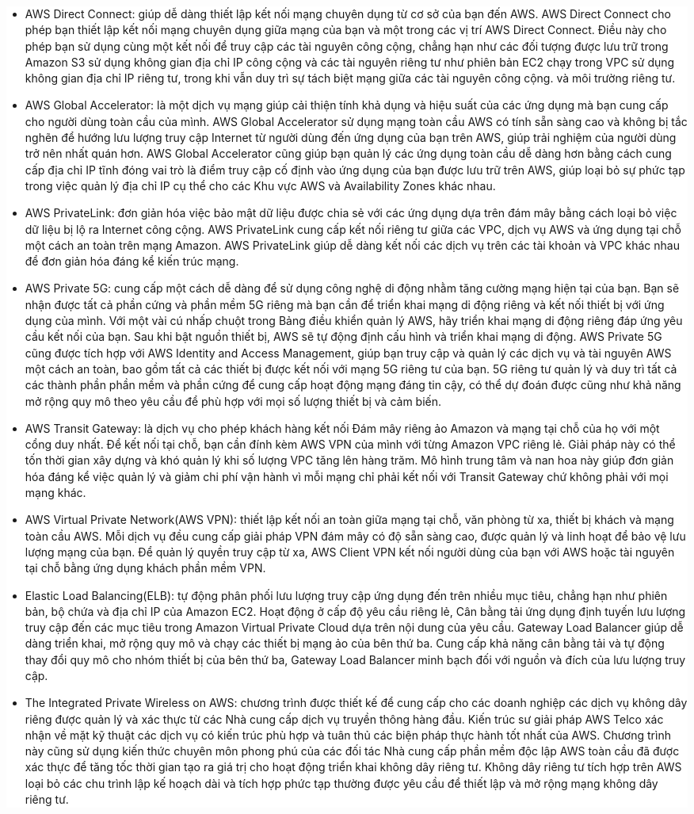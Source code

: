 - AWS Direct Connect: giúp dễ dàng thiết lập kết nối mạng chuyên dụng từ cơ sở của bạn đến AWS. AWS Direct Connect cho phép bạn thiết lập kết nối mạng chuyên dụng giữa mạng của bạn và một trong các vị trí AWS Direct Connect. Điều này cho phép bạn sử dụng cùng một kết nối để truy cập các tài nguyên công cộng, chẳng hạn như các đối tượng được lưu trữ trong Amazon S3 sử dụng không gian địa chỉ IP công cộng và các tài nguyên riêng tư như phiên bản EC2 chạy trong VPC sử dụng không gian địa chỉ IP riêng tư, trong khi vẫn duy trì sự tách biệt mạng giữa các tài nguyên công cộng. và môi trường riêng tư.

- AWS Global Accelerator: là một dịch vụ mạng giúp cải thiện tính khả dụng và hiệu suất của các ứng dụng mà bạn cung cấp cho người dùng toàn cầu của mình. AWS Global Accelerator sử dụng mạng toàn cầu AWS có tính sẵn sàng cao và không bị tắc nghẽn để hướng lưu lượng truy cập Internet từ người dùng đến ứng dụng của bạn trên AWS, giúp trải nghiệm của người dùng trở nên nhất quán hơn. AWS Global Accelerator cũng giúp bạn quản lý các ứng dụng toàn cầu dễ dàng hơn bằng cách cung cấp địa chỉ IP tĩnh đóng vai trò là điểm truy cập cố định vào ứng dụng của bạn được lưu trữ trên AWS, giúp loại bỏ sự phức tạp trong việc quản lý địa chỉ IP cụ thể cho các Khu vực AWS và Availability Zones khác nhau.

- AWS PrivateLink: đơn giản hóa việc bảo mật dữ liệu được chia sẻ với các ứng dụng dựa trên đám mây bằng cách loại bỏ việc dữ liệu bị lộ ra Internet công cộng. AWS PrivateLink cung cấp kết nối riêng tư giữa các VPC, dịch vụ AWS và ứng dụng tại chỗ một cách an toàn trên mạng Amazon. AWS PrivateLink giúp dễ dàng kết nối các dịch vụ trên các tài khoản và VPC khác nhau để đơn giản hóa đáng kể kiến ​​trúc mạng.

- AWS Private 5G: cung cấp một cách dễ dàng để sử dụng công nghệ di động nhằm tăng cường mạng hiện tại của bạn. Bạn sẽ nhận được tất cả phần cứng và phần mềm 5G riêng mà bạn cần để triển khai mạng di động riêng và kết nối thiết bị với ứng dụng của mình. Với một vài cú nhấp chuột trong Bảng điều khiển quản lý AWS, hãy triển khai mạng di động riêng đáp ứng yêu cầu kết nối của bạn. Sau khi bật nguồn thiết bị, AWS sẽ tự động định cấu hình và triển khai mạng di động. AWS Private 5G cũng được tích hợp với AWS Identity and Access Management, giúp bạn truy cập và quản lý các dịch vụ và tài nguyên AWS một cách an toàn, bao gồm tất cả các thiết bị được kết nối với mạng 5G riêng tư của bạn. 5G riêng tư quản lý và duy trì tất cả các thành phần phần mềm và phần cứng để cung cấp hoạt động mạng đáng tin cậy, có thể dự đoán được cũng như khả năng mở rộng quy mô theo yêu cầu để phù hợp với mọi số lượng thiết bị và cảm biến.

- AWS Transit Gateway: là dịch vụ cho phép khách hàng kết nối Đám mây riêng ảo Amazon và mạng tại chỗ của họ với một cổng duy nhất. Để kết nối tại chỗ, bạn cần đính kèm AWS VPN của mình với từng Amazon VPC riêng lẻ. Giải pháp này có thể tốn thời gian xây dựng và khó quản lý khi số lượng VPC tăng lên hàng trăm. Mô hình trung tâm và nan hoa này giúp đơn giản hóa đáng kể việc quản lý và giảm chi phí vận hành vì mỗi mạng chỉ phải kết nối với Transit Gateway chứ không phải với mọi mạng khác.

- AWS Virtual Private Network(AWS VPN): thiết lập kết nối an toàn giữa mạng tại chỗ, văn phòng từ xa, thiết bị khách và mạng toàn cầu AWS. Mỗi dịch vụ đều cung cấp giải pháp VPN đám mây có độ sẵn sàng cao, được quản lý và linh hoạt để bảo vệ lưu lượng mạng của bạn. Để quản lý quyền truy cập từ xa, AWS Client VPN kết nối người dùng của bạn với AWS hoặc tài nguyên tại chỗ bằng ứng dụng khách phần mềm VPN.

- Elastic Load Balancing(ELB): tự động phân phối lưu lượng truy cập ứng dụng đến trên nhiều mục tiêu, chẳng hạn như phiên bản, bộ chứa và địa chỉ IP của Amazon EC2. Hoạt động ở cấp độ yêu cầu riêng lẻ, Cân bằng tải ứng dụng định tuyến lưu lượng truy cập đến các mục tiêu trong Amazon Virtual Private Cloud dựa trên nội dung của yêu cầu. Gateway Load Balancer giúp dễ dàng triển khai, mở rộng quy mô và chạy các thiết bị mạng ảo của bên thứ ba. Cung cấp khả năng cân bằng tải và tự động thay đổi quy mô cho nhóm thiết bị của bên thứ ba, Gateway Load Balancer minh bạch đối với nguồn và đích của lưu lượng truy cập.

- The Integrated Private Wireless on AWS: chương trình được thiết kế để cung cấp cho các doanh nghiệp các dịch vụ không dây riêng được quản lý và xác thực từ các Nhà cung cấp dịch vụ truyền thông hàng đầu. Kiến trúc sư giải pháp AWS Telco xác nhận về mặt kỹ thuật các dịch vụ có kiến ​​trúc phù hợp và tuân thủ các biện pháp thực hành tốt nhất của AWS. Chương trình này cũng sử dụng kiến ​​thức chuyên môn phong phú của các đối tác Nhà cung cấp phần mềm độc lập AWS toàn cầu đã được xác thực để tăng tốc thời gian tạo ra giá trị cho hoạt động triển khai không dây riêng tư. Không dây riêng tư tích hợp trên AWS loại bỏ các chu trình lập kế hoạch dài và tích hợp phức tạp thường được yêu cầu để thiết lập và mở rộng mạng không dây riêng tư.
